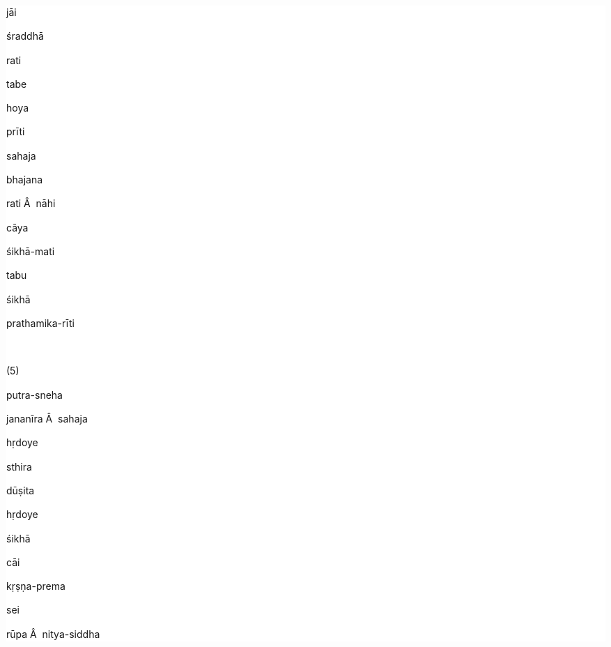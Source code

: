 jāi


śraddhā
 
rati
 
tabe
 
hoya


prīti


sahaja
 
bhajana
 
rati
Â  
nāhi
 
cāya
 
śikhā-mati


tabu
 
śikhā
 
prathamika-rīti


 


(5)


putra-sneha
 
jananīra
Â  
sahaja
 
hṛdoye
 
sthira


dūṣita
 
hṛdoye
 
śikhā
 
cāi


kṛṣṇa-prema
 
sei
 
rūpa
Â  
nitya-siddha
 